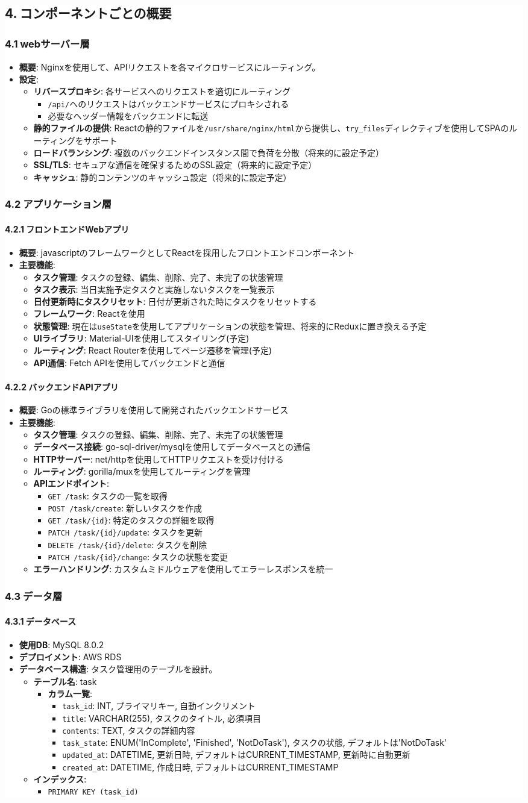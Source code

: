 ## 4. コンポーネントごとの概要

### 4.1 webサーバー層 
- **概要**: Nginxを使用して、APIリクエストを各マイクロサービスにルーティング。
- **設定**:
  - **リバースプロキシ**: 各サービスへのリクエストを適切にルーティング
    - `/api/`へのリクエストはバックエンドサービスにプロキシされる
    - 必要なヘッダー情報をバックエンドに転送
  - **静的ファイルの提供**: Reactの静的ファイルを`/usr/share/nginx/html`から提供し、`try_files`ディレクティブを使用してSPAのルーティングをサポート
  - **ロードバランシング**: 複数のバックエンドインスタンス間で負荷を分散（将来的に設定予定）
  - **SSL/TLS**: セキュアな通信を確保するためのSSL設定（将来的に設定予定）
  - **キャッシュ**: 静的コンテンツのキャッシュ設定（将来的に設定予定）


### 4.2 アプリケーション層

#### 4.2.1 フロントエンドWebアプリ
- **概要**: javascriptのフレームワークとしてReactを採用したフロントエンドコンポーネント
- **主要機能**:
  - **タスク管理**: タスクの登録、編集、削除、完了、未完了の状態管理
  - **タスク表示**: 当日実施予定タスクと実施しないタスクを一覧表示
  - **日付更新時にタスクリセット**: 日付が更新された時にタスクをリセットする
  - **フレームワーク**: Reactを使用
  - **状態管理**: 現在は`useState`を使用してアプリケーションの状態を管理、将来的にReduxに置き換える予定
  - **UIライブラリ**: Material-UIを使用してスタイリング(予定)
  - **ルーティング**: React Routerを使用してページ遷移を管理(予定)
  - **API通信**: Fetch APIを使用してバックエンドと通信

#### 4.2.2 バックエンドAPIアプリ
- **概要**: Goの標準ライブラリを使用して開発されたバックエンドサービス
- **主要機能**:
  - **タスク管理**: タスクの登録、編集、削除、完了、未完了の状態管理
  - **データベース接続**: go-sql-driver/mysqlを使用してデータベースとの通信
  - **HTTPサーバー**: net/httpを使用してHTTPリクエストを受け付ける
  - **ルーティング**: gorilla/muxを使用してルーティングを管理
  - **APIエンドポイント**:
    - `GET /task`: タスクの一覧を取得
    - `POST /task/create`: 新しいタスクを作成
    - `GET /task/{id}`: 特定のタスクの詳細を取得
    - `PATCH /task/{id}/update`: タスクを更新
    - `DELETE /task/{id}/delete`: タスクを削除
    - `PATCH /task/{id}/change`: タスクの状態を変更
  - **エラーハンドリング**: カスタムミドルウェアを使用してエラーレスポンスを統一

### 4.3 データ層
#### 4.3.1 データベース
- **使用DB**: MySQL 8.0.2
- **デプロイメント**: AWS RDS 
- **データベース構造**: タスク管理用のテーブルを設計。
  - **テーブル名**: task
    - **カラム一覧**:
      - `task_id`: INT, プライマリキー, 自動インクリメント
      - `title`: VARCHAR(255), タスクのタイトル, 必須項目
      - `contents`: TEXT, タスクの詳細内容
      - `task_state`: ENUM('InComplete', 'Finished', 'NotDoTask'), タスクの状態, デフォルトは'NotDoTask'
      - `updated_at`: DATETIME, 更新日時, デフォルトはCURRENT_TIMESTAMP, 更新時に自動更新
      - `created_at`: DATETIME, 作成日時, デフォルトはCURRENT_TIMESTAMP
  - **インデックス**:
    - `PRIMARY KEY (task_id)`
